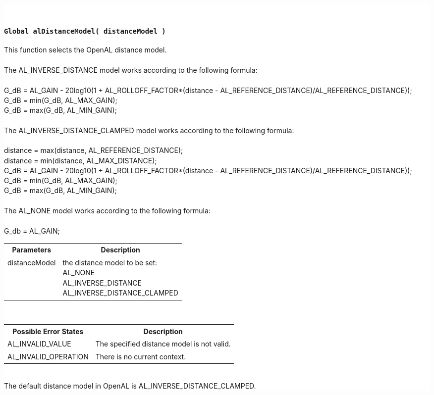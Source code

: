
<br/>

### `Global alDistanceModel( distanceModel )`

This function selects the OpenAL distance model.<br/><br/>The AL_INVERSE_DISTANCE model works according to the following formula:<br/><br/>G_dB = AL_GAIN - 20log10(1 + AL_ROLLOFF_FACTOR*(distance - AL_REFERENCE_DISTANCE)/AL_REFERENCE_DISTANCE));<br/>G_dB = min(G_dB, AL_MAX_GAIN);<br/>G_dB = max(G_dB, AL_MIN_GAIN);<br/><br/>The AL_INVERSE_DISTANCE_CLAMPED model works according to the following formula:<br/><br/>distance = max(distance, AL_REFERENCE_DISTANCE);<br/>distance = min(distance, AL_MAX_DISTANCE);<br/>G_dB = AL_GAIN - 20log10(1 + AL_ROLLOFF_FACTOR*(distance - AL_REFERENCE_DISTANCE)/AL_REFERENCE_DISTANCE));<br/>G_dB = min(G_dB, AL_MAX_GAIN);<br/>G_dB = max(G_dB, AL_MIN_GAIN);<br/><br/>The AL_NONE model works according to the following formula:<br/><br/>G_db = AL_GAIN;<br/>


<table><tr><th>Parameters</th><th>Description</th></tr>
<tr><td>distanceModel</td><td>the distance model to be set:<br/>AL_NONE<br/>AL_INVERSE_DISTANCE<br/>AL_INVERSE_DISTANCE_CLAMPED</td></tr></table><br/>
<table><tr><th>Possible Error States</th><th>Description</th></tr>
<tr><td>AL_INVALID_VALUE</td><td>The specified distance model is not valid.</td></tr>
<tr><td>AL_INVALID_OPERATION</td><td>There is no current context.</td></tr></table><br/>
The default distance model in OpenAL is AL_INVERSE_DISTANCE_CLAMPED.


<br/>

